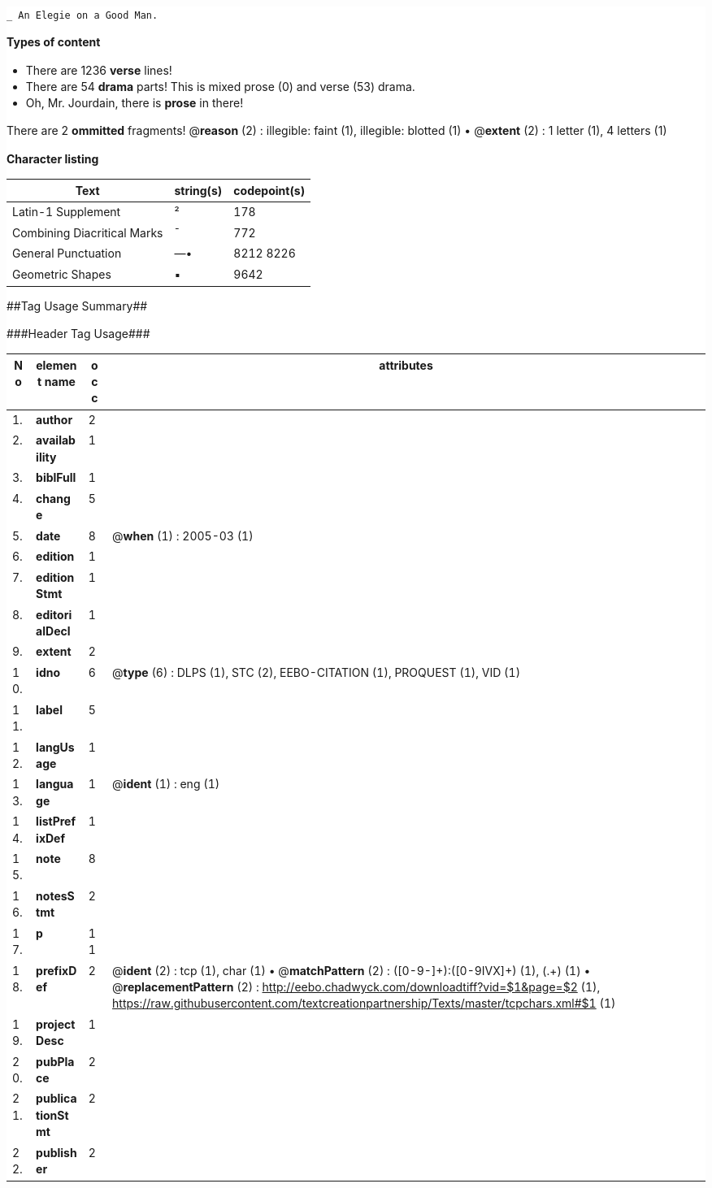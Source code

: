     _ An Elegie on a Good Man.

**Types of content**

  * There are 1236 **verse** lines!
  * There are 54 **drama** parts! This is mixed prose (0) and verse (53) drama.
  * Oh, Mr. Jourdain, there is **prose** in there!

There are 2 **ommitted** fragments! 
 @__reason__ (2) : illegible: faint (1), illegible: blotted (1)  •  @__extent__ (2) : 1 letter (1), 4 letters (1)

**Character listing**


|Text|string(s)|codepoint(s)|
|---|---|---|
|Latin-1 Supplement|²|178|
|Combining             Diacritical Marks|̄|772|
|General Punctuation|—•|8212 8226|
|Geometric Shapes|▪|9642|

##Tag Usage Summary##

###Header Tag Usage###

|No|element name|occ|attributes|
|---|---|---|---|
|1.|__author__|2||
|2.|__availability__|1||
|3.|__biblFull__|1||
|4.|__change__|5||
|5.|__date__|8| @__when__ (1) : 2005-03 (1)|
|6.|__edition__|1||
|7.|__editionStmt__|1||
|8.|__editorialDecl__|1||
|9.|__extent__|2||
|10.|__idno__|6| @__type__ (6) : DLPS (1), STC (2), EEBO-CITATION (1), PROQUEST (1), VID (1)|
|11.|__label__|5||
|12.|__langUsage__|1||
|13.|__language__|1| @__ident__ (1) : eng (1)|
|14.|__listPrefixDef__|1||
|15.|__note__|8||
|16.|__notesStmt__|2||
|17.|__p__|11||
|18.|__prefixDef__|2| @__ident__ (2) : tcp (1), char (1)  •  @__matchPattern__ (2) : ([0-9\-]+):([0-9IVX]+) (1), (.+) (1)  •  @__replacementPattern__ (2) : http://eebo.chadwyck.com/downloadtiff?vid=$1&page=$2 (1), https://raw.githubusercontent.com/textcreationpartnership/Texts/master/tcpchars.xml#$1 (1)|
|19.|__projectDesc__|1||
|20.|__pubPlace__|2||
|21.|__publicationStmt__|2||
|22.|__publisher__|2||
